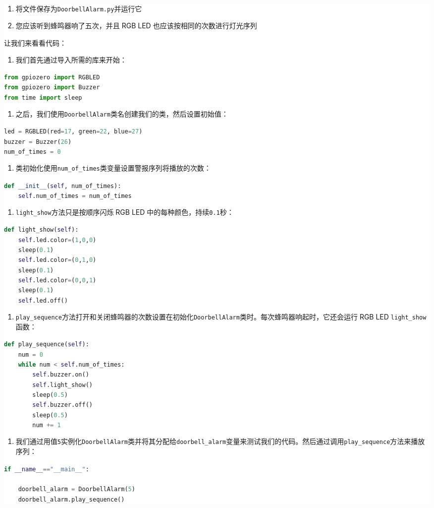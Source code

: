 1.  将文件保存为`DoorbellAlarm.py`并运行它

1.  您应该听到蜂鸣器响了五次，并且 RGB LED 也应该按相同的次数进行灯光序列

让我们来看看代码：

1.  我们首先通过导入所需的库来开始：

```py
from gpiozero import RGBLED
from gpiozero import Buzzer
from time import sleep
```

1.  之后，我们使用`DoorbellAlarm`类名创建我们的类，然后设置初始值：

```py
led = RGBLED(red=17, green=22, blue=27)
buzzer = Buzzer(26)
num_of_times = 0
```

1.  类初始化使用`num_of_times`类变量设置警报序列将播放的次数：

```py
def __init__(self, num_of_times):
    self.num_of_times = num_of_times
```

1.  `light_show`方法只是按顺序闪烁 RGB LED 中的每种颜色，持续`0.1`秒：

```py
def light_show(self):
    self.led.color=(1,0,0)
    sleep(0.1)
    self.led.color=(0,1,0)
    sleep(0.1)
    self.led.color=(0,0,1)
    sleep(0.1)
    self.led.off()
```

1.  `play_sequence`方法打开和关闭蜂鸣器的次数设置在初始化`DoorbellAlarm`类时。每次蜂鸣器响起时，它还会运行 RGB LED `light_show`函数：

```py
def play_sequence(self):
    num = 0
    while num < self.num_of_times:
        self.buzzer.on()
        self.light_show()
        sleep(0.5)
        self.buzzer.off()
        sleep(0.5)
        num += 1
```

1.  我们通过用值`5`实例化`DoorbellAlarm`类并将其分配给`doorbell_alarm`变量来测试我们的代码。然后通过调用`play_sequence`方法来播放序列：

```py
if __name__=="__main__":

    doorbell_alarm = DoorbellAlarm(5)
    doorbell_alarm.play_sequence()   
```
